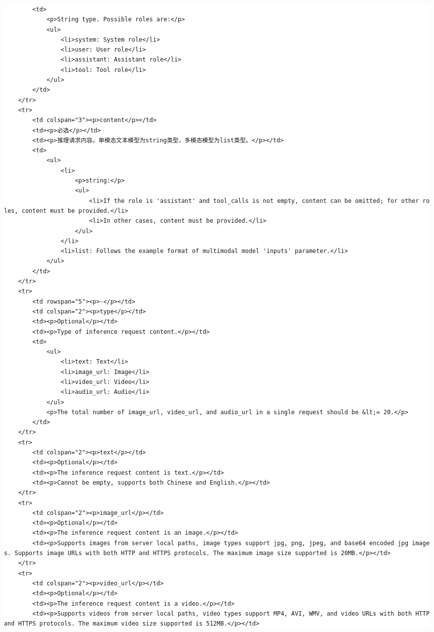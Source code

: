             <td>
                <p>String type. Possible roles are:</p>
                <ul>
                    <li>system: System role</li>
                    <li>user: User role</li>
                    <li>assistant: Assistant role</li>
                    <li>tool: Tool role</li>
                </ul>
            </td>
        </tr>
        <tr>
            <td colspan="3"><p>content</p></td>
            <td><p>必选</p></td>
            <td><p>推理请求内容。单模态文本模型为string类型，多模态模型为list类型。</p></td>
            <td>
                <ul>
                    <li>
                        <p>string:</p>
                        <ul>
                            <li>If the role is 'assistant' and tool_calls is not empty, content can be omitted; for other roles, content must be provided.</li>
                            <li>In other cases, content must be provided.</li>
                        </ul>
                    </li>
                    <li>list: Follows the example format of multimodal model 'inputs' parameter.</li>
                </ul>
            </td>
        </tr>
        <tr>
            <td rowspan="5"><p>-</p></td>
            <td colspan="2"><p>type</p></td>
            <td><p>Optional</p></td>
            <td><p>Type of inference request content.</p></td>
            <td>
                <ul>
                    <li>text: Text</li>
                    <li>image_url: Image</li>
                    <li>video_url: Video</li>
                    <li>audio_url: Audio</li>
                </ul>
                <p>The total number of image_url, video_url, and audio_url in a single request should be &lt;= 20.</p>
            </td>
        </tr>
        <tr>
            <td colspan="2"><p>text</p></td>
            <td><p>Optional</p></td>
            <td><p>The inference request content is text.</p></td>
            <td><p>Cannot be empty, supports both Chinese and English.</p></td>
        </tr>
        <tr>
            <td colspan="2"><p>image_url</p></td>
            <td><p>Optional</p></td>
            <td><p>The inference request content is an image.</p></td>
            <td><p>Supports images from server local paths, image types support jpg, png, jpeg, and base64 encoded jpg images. Supports image URLs with both HTTP and HTTPS protocols. The maximum image size supported is 20MB.</p></td>
        </tr>
        <tr>
            <td colspan="2"><p>video_url</p></td>
            <td><p>Optional</p></td>
            <td><p>The inference request content is a video.</p></td>
            <td><p>Supports videos from server local paths, video types support MP4, AVI, WMV, and video URLs with both HTTP and HTTPS protocols. The maximum video size supported is 512MB.</p></td>